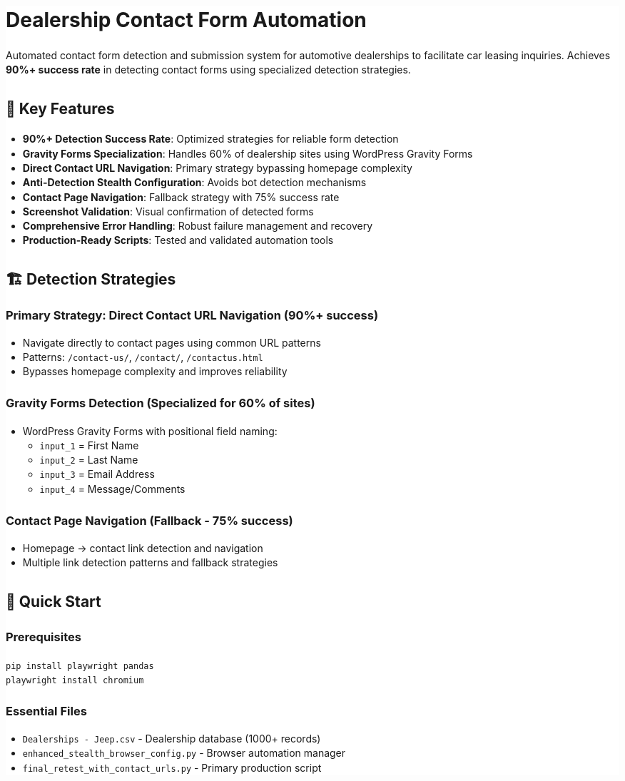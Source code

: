 # Dealership Contact Form Automation

Automated contact form detection and submission system for automotive dealerships to facilitate car leasing inquiries. Achieves **90%+ success rate** in detecting contact forms using specialized detection strategies.

## 🎯 Key Features

- **90%+ Detection Success Rate**: Optimized strategies for reliable form detection
- **Gravity Forms Specialization**: Handles 60% of dealership sites using WordPress Gravity Forms
- **Direct Contact URL Navigation**: Primary strategy bypassing homepage complexity
- **Anti-Detection Stealth Configuration**: Avoids bot detection mechanisms
- **Contact Page Navigation**: Fallback strategy with 75% success rate
- **Screenshot Validation**: Visual confirmation of detected forms
- **Comprehensive Error Handling**: Robust failure management and recovery
- **Production-Ready Scripts**: Tested and validated automation tools

## 🏗️ Detection Strategies

### Primary Strategy: Direct Contact URL Navigation (90%+ success)
- Navigate directly to contact pages using common URL patterns
- Patterns: `/contact-us/`, `/contact/`, `/contactus.html`
- Bypasses homepage complexity and improves reliability

### Gravity Forms Detection (Specialized for 60% of sites)
- WordPress Gravity Forms with positional field naming:
  - `input_1` = First Name
  - `input_2` = Last Name
  - `input_3` = Email Address
  - `input_4` = Message/Comments

### Contact Page Navigation (Fallback - 75% success)
- Homepage → contact link detection and navigation
- Multiple link detection patterns and fallback strategies

## 🚀 Quick Start

### Prerequisites
```bash
pip install playwright pandas
playwright install chromium
```

### Essential Files
- `Dealerships - Jeep.csv` - Dealership database (1000+ records)
- `enhanced_stealth_browser_config.py` - Browser automation manager
- `final_retest_with_contact_urls.py` - Primary production script
